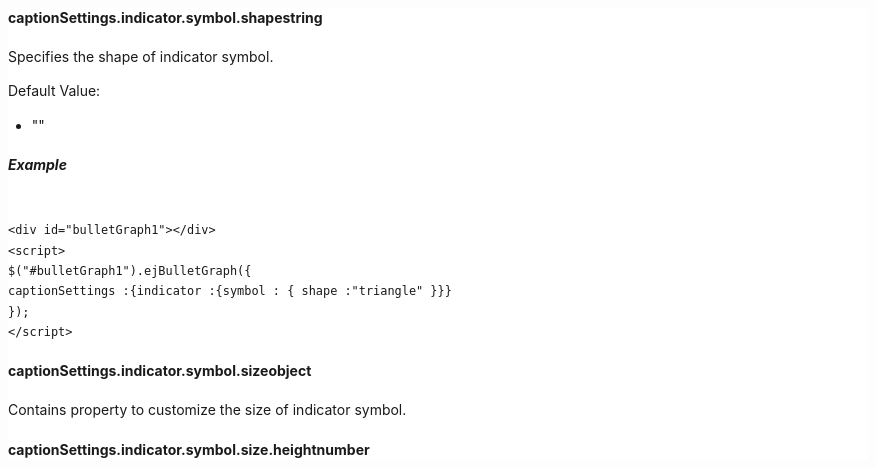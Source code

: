 




#### captionSettings.indicator.symbol.shape<span class="type-signature type string">string</span>








Specifies the shape of indicator symbol.




Default Value:






* ""








##### Example

<pre class="prettyprint">
<code> 
&lt;div id="bulletGraph1"&gt;&lt;/div&gt; 
&lt;script&gt;
$("#bulletGraph1").ejBulletGraph({
captionSettings :{indicator :{symbol : { shape :"triangle" }}}                    
});
&lt;/script&gt;</code>
</pre>






#### captionSettings.indicator.symbol.size<span class="type-signature type object">object</span>








Contains property to customize the size of indicator symbol.











#### captionSettings.indicator.symbol.size.height<span class="type-signature type number">number</span>
